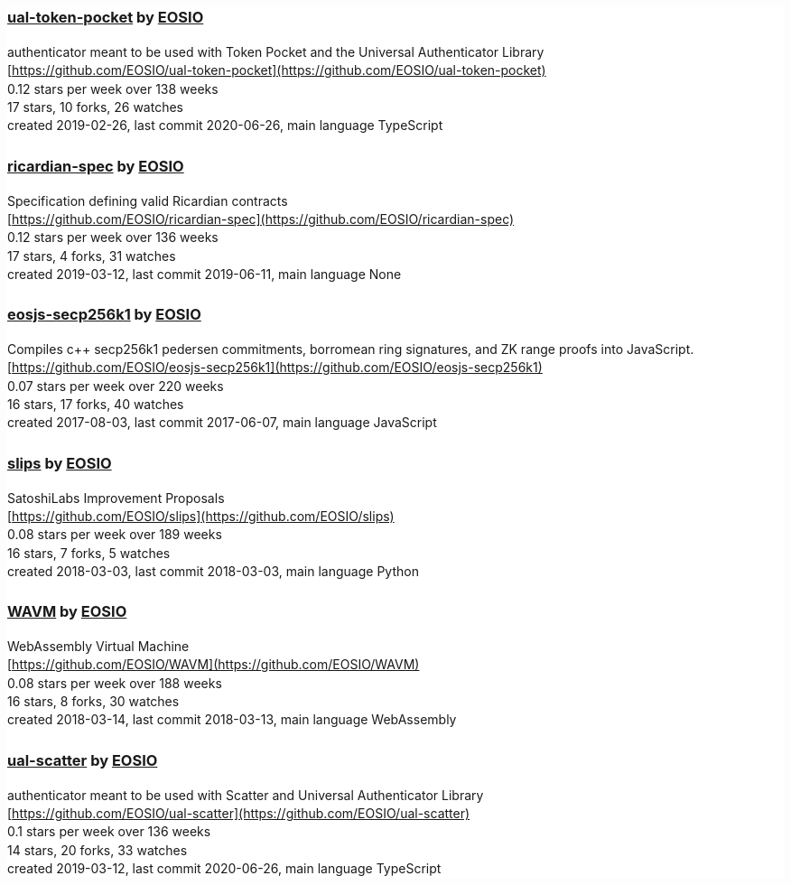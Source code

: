 
### [ual-token-pocket](https://github.com/EOSIO/ual-token-pocket) by [EOSIO](https://github.com/EOSIO)  
authenticator meant to be used with Token Pocket and the Universal Authenticator Library  
[https://github.com/EOSIO/ual-token-pocket](https://github.com/EOSIO/ual-token-pocket)  
0.12 stars per week over 138 weeks  
17 stars, 10 forks, 26 watches  
created 2019-02-26, last commit 2020-06-26, main language TypeScript  


### [ricardian-spec](https://github.com/EOSIO/ricardian-spec) by [EOSIO](https://github.com/EOSIO)  
Specification defining valid Ricardian contracts  
[https://github.com/EOSIO/ricardian-spec](https://github.com/EOSIO/ricardian-spec)  
0.12 stars per week over 136 weeks  
17 stars, 4 forks, 31 watches  
created 2019-03-12, last commit 2019-06-11, main language None  


### [eosjs-secp256k1](https://github.com/EOSIO/eosjs-secp256k1) by [EOSIO](https://github.com/EOSIO)  
Compiles c++ secp256k1 pedersen commitments, borromean ring signatures, and ZK range proofs into JavaScript.  
[https://github.com/EOSIO/eosjs-secp256k1](https://github.com/EOSIO/eosjs-secp256k1)  
0.07 stars per week over 220 weeks  
16 stars, 17 forks, 40 watches  
created 2017-08-03, last commit 2017-06-07, main language JavaScript  


### [slips](https://github.com/EOSIO/slips) by [EOSIO](https://github.com/EOSIO)  
SatoshiLabs Improvement Proposals  
[https://github.com/EOSIO/slips](https://github.com/EOSIO/slips)  
0.08 stars per week over 189 weeks  
16 stars, 7 forks, 5 watches  
created 2018-03-03, last commit 2018-03-03, main language Python  


### [WAVM](https://github.com/EOSIO/WAVM) by [EOSIO](https://github.com/EOSIO)  
WebAssembly Virtual Machine  
[https://github.com/EOSIO/WAVM](https://github.com/EOSIO/WAVM)  
0.08 stars per week over 188 weeks  
16 stars, 8 forks, 30 watches  
created 2018-03-14, last commit 2018-03-13, main language WebAssembly  


### [ual-scatter](https://github.com/EOSIO/ual-scatter) by [EOSIO](https://github.com/EOSIO)  
authenticator meant to be used with Scatter and Universal Authenticator Library  
[https://github.com/EOSIO/ual-scatter](https://github.com/EOSIO/ual-scatter)  
0.1 stars per week over 136 weeks  
14 stars, 20 forks, 33 watches  
created 2019-03-12, last commit 2020-06-26, main language TypeScript  
